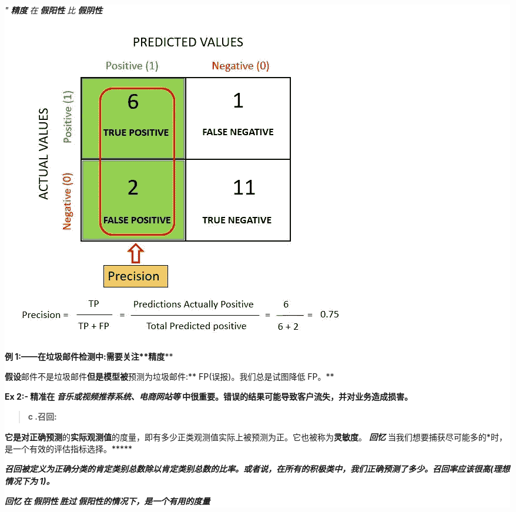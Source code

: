 **"* ***精度*** *在* ***假阳性*** *比* ***假阴性****

**![](img/59a3916b0040149f5000b920e38b0ed0.png)**

****例 1:——在垃圾邮件检测中**:需要关注**精度****

**假设**邮件不是垃圾邮件**但是模型被**预测为垃圾邮件:** FP(误报)。我们总是试图降低 FP。**

****Ex 2:-** **精准**在 ***音乐或视频推荐系统、电商网站等*** 中很重要。错误的结果可能导致客户流失，并对业务造成损害。**

> ****c .召回:****

**它是对正确预测**的**实际观测值**的度量，即有多少正类观测值实际上被预测为正。它也被称为**灵敏度**。 ***回忆*** 当我们想要捕获尽可能多的*时，是一个有效的评估指标选择。*****

*****召回被定义为*正确分类的肯定类别总数*除以*肯定类别总数*的比率。或者说，在所有的积极类中，我们正确预测了多少。**召回率应该很高(理想情况下为 1)。*******

********回忆*** *在* ***假阴性*** *胜过* ***假阳性****的情况下，是一个有用的度量******
